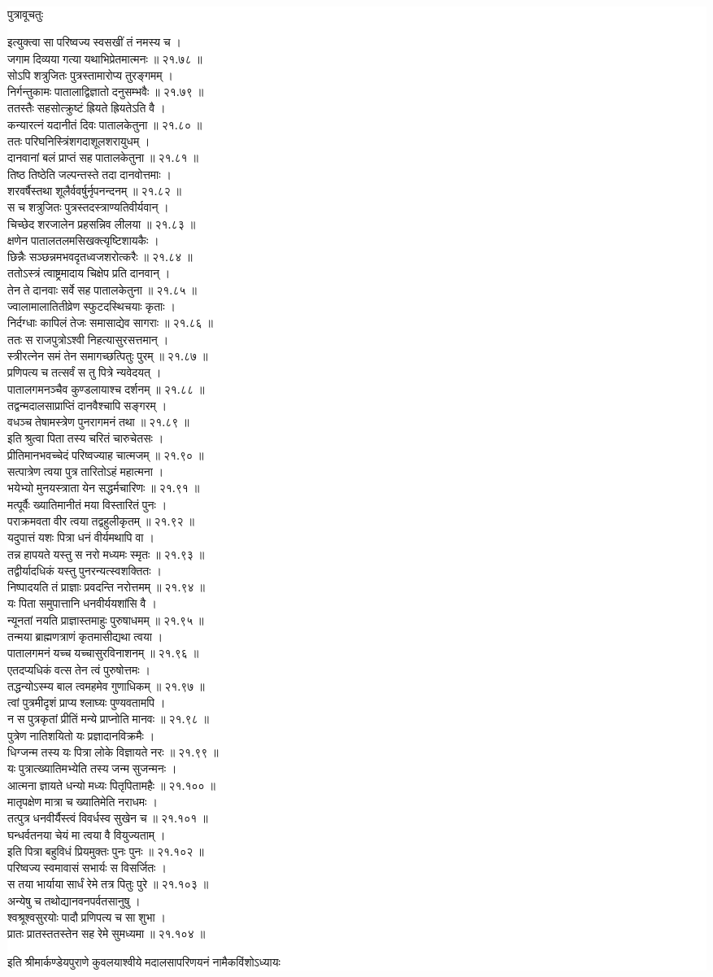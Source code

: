 पुत्रावूचतुः  

इत्युक्त्वा सा परिष्वज्य स्वसखीं तं नमस्य च  ।  
जगाम दिव्यया गत्या यथाभिप्रेतमात्मनः  ॥ २१.७८ ॥  
सोऽपि शत्रुजितः पुत्रस्तामारोप्य तुरङ्गमम्  ।  
निर्गन्तुकामः पातालाद्विज्ञातो दनुसम्भवैः  ॥ २१.७९ ॥  
ततस्तैः सहसोत्क्रुष्टं ह्रियते ह्रियतेऽति वै  ।  
कन्यारत्नं यदानीतं दिवः पातालकेतुना  ॥ २१.८० ॥  
ततः परिघनिस्त्रिंशगदाशूलशरायुधम्  ।  
दानवानां बलं प्राप्तं सह पातालकेतुना  ॥ २१.८१ ॥  
तिष्ठ तिष्ठेति जल्पन्तस्ते तदा दानवोत्तमाः  ।  
शरवर्षैस्तथा शूलैर्ववर्षुर्नृपनन्दनम्  ॥ २१.८२ ॥  
स च शत्रुजितः पुत्रस्तदस्त्राण्यतिवीर्यवान्  ।  
चिच्छेद शरजालेन प्रहसन्निव लीलया  ॥ २१.८३ ॥  
क्षणेन पातालतलमसिखक्त्यृष्टिशायकैः  ।  
छिन्नैः सञ्छन्नमभवदृतध्वजशरोत्करैः  ॥ २१.८४ ॥  
ततोऽस्त्रं त्वाष्ट्रमादाय चिक्षेप प्रति दानवान्  ।  
तेन ते दानवाः सर्वे सह पातालकेतुना  ॥ २१.८५ ॥  
ज्वालामालातितीव्रेण स्फुटदस्थिचयाः कृताः  ।  
निर्दग्धाः कापिलं तेजः समासाद्येव सागराः  ॥ २१.८६ ॥  
ततः स राजपुत्रोऽश्वी निहत्यासुरसत्तमान्  ।  
स्त्रीरत्नेन समं तेन समागच्छत्पितुः पुरम्  ॥ २१.८७ ॥  
प्रणिपत्य च तत्सर्वं स तु पित्रे न्यवेदयत् ।  
पातालगमनञ्चैव कुण्डलायाश्च दर्शनम्  ॥ २१.८८ ॥  
तद्वन्मदालसाप्राप्तिं दानवैश्चापि सङ्गरम्  ।  
वधञ्च तेषामस्त्रेण पुनरागमनं तथा  ॥ २१.८९ ॥  
इति श्रुत्वा पिता तस्य चरितं चारुचेतसः  ।  
प्रीतिमानभवच्चेदं परिष्वज्याह चात्मजम्  ॥ २१.९० ॥  
सत्पात्रेण त्वया पुत्र तारितोऽहं महात्मना  ।  
भयेभ्यो मुनयस्त्राता येन सद्धर्मचारिणः  ॥ २१.९१ ॥  
मत्पूर्वैः ख्यातिमानीतं मया विस्तारितं पुनः  ।  
पराक्रमवता वीर त्वया तद्वहुलीकृतम्  ॥ २१.९२ ॥  
यदुपात्तं यशः पित्रा धनं वीर्यमथापि वा  ।  
तन्न हापयते यस्तु स नरो मध्यमः स्मृतः  ॥ २१.९३ ॥  
तद्वीर्यादधिकं यस्तु पुनरन्यत्स्वशक्तितः  ।  
निष्पादयति तं प्राज्ञाः प्रवदन्ति नरोत्तमम्  ॥ २१.९४ ॥  
यः पिता समुपात्तानि धनवीर्ययशांसि वै  ।  
न्यूनतां नयति प्राज्ञास्तमाहुः पुरुषाधमम्  ॥ २१.९५ ॥  
तन्मया ब्राह्मणत्राणं कृतमासीद्यथा त्वया  ।  
पातालगमनं यच्च यच्चासुरविनाशनम्  ॥ २१.९६ ॥  
एतदप्यधिकं वत्स तेन त्वं पुरुषोत्तमः  ।  
तद्धन्योऽस्म्य बाल त्वमहमेव गुणाधिकम्  ॥ २१.९७ ॥  
त्वां पुत्रमीदृशं प्राप्य श्लाघ्यः पुण्यवतामपि  ।  
न स पुत्रकृतां प्रीतिं मन्ये प्राप्नोति मानवः  ॥ २१.९८ ॥  
पुत्रेण नातिशयितो यः प्रज्ञादानविक्रमैः  ।  
धिग्जन्म तस्य यः पित्रा लोके विज्ञायते नरः  ॥ २१.९९ ॥  
यः पुत्रात्ख्यातिमभ्येति तस्य जन्म सुजन्मनः  ।  
आत्मना ज्ञायते धन्यो मध्यः पितृपितामहैः  ॥ २१.१०० ॥  
मातृपक्षेण मात्रा च ख्यातिमेति नराधमः  ।  
तत्पुत्र धनवीर्यैस्त्वं विवर्धस्व सुखेन च  ॥ २१.१०१ ॥  
घन्धर्वतनया चेयं मा त्वया वै वियुज्यताम्  ।  
इति पित्रा बहुविधं प्रियमुक्तः पुनः पुनः  ॥ २१.१०२ ॥  
परिष्वज्य स्वमावासं सभार्यः स विसर्जितः  ।  
स तया भार्याया सार्धं रेमे तत्र पितुः पुरे  ॥ २१.१०३ ॥  
अन्येषु च तथोद्यानवनपर्वतसानुषु  ।  
श्वश्रूश्वसुरयोः पादौ प्रणिपत्य च सा शुभा  ।  
प्रातः प्रातस्ततस्तेन सह रेमे सुमध्यमा  ॥ २१.१०४ ॥  

इति श्रीमार्कण्डेयपुराणे कुवलयाश्वीये मदालसापरिणयनं नामैकविंशोऽध्यायः  
